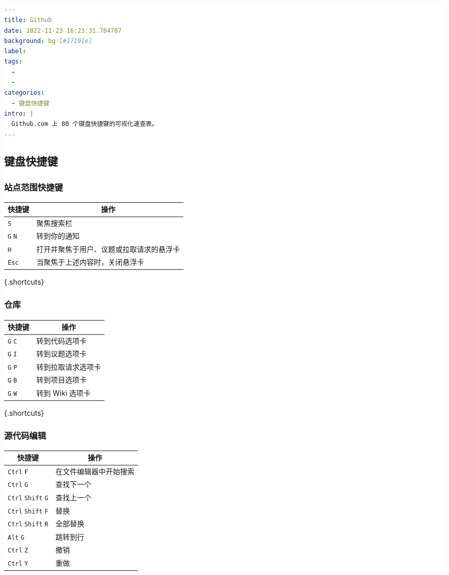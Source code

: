 ```yaml
---
title: Github
date: 2022-11-23 16:23:31.704787
background: bg-[#17191e]
label:
tags:
  -
  -
categories:
  - 键盘快捷键
intro: |
  Github.com 上 80 个键盘快捷键的可视化速查表。
---
```


## 键盘快捷键

### 站点范围快捷键

| 快捷键 | 操作                                                        |
| -------- | ------------------------------------------------------------- |
| `S`      | 聚焦搜索栏                                          |
| `G` `N`  | 转到你的通知                                      |
| `H`      | 打开并聚焦于用户、议题或拉取请求的悬浮卡 |
| `Esc`    | 当聚焦于上述内容时，关闭悬浮卡                       |

{.shortcuts}

### 仓库

| 快捷键 | 操作                      |
| -------- | --------------------------- |
| `G` `C`  | 转到代码选项卡          |
| `G` `I`  | 转到议题选项卡        |
| `G` `P`  | 转到拉取请求选项卡 |
| `G` `B`  | 转到项目选项卡      |
| `G` `W`  | 转到 Wiki 选项卡          |

{.shortcuts}

### 源代码编辑

| 快捷键           | 操作                         |
| ------------------ | ------------------------------ |
| `Ctrl` `F`         | 在文件编辑器中开始搜索 |
| `Ctrl` `G`         | 查找下一个                      |
| `Ctrl` `Shift` `G` | 查找上一个                      |
| `Ctrl` `Shift` `F` | 替换                        |
| `Ctrl` `Shift` `R` | 全部替换                    |
| `Alt` `G`          | 跳转到行                   |
| `Ctrl` `Z`         | 撤销                           |
| `Ctrl` `Y`         | 重做                           |